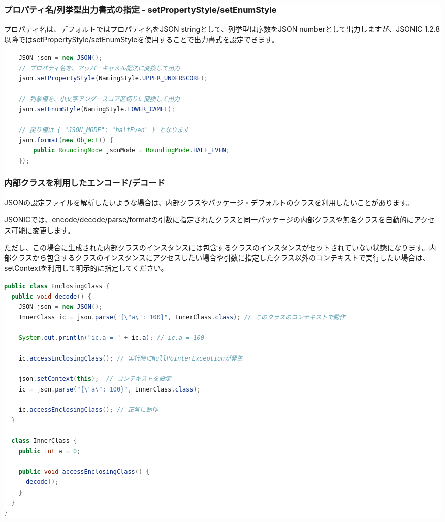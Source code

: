 ### プロパティ名/列挙型出力書式の指定 - setPropertyStyle/setEnumStyle

プロパティ名は、デフォルトではプロパティ名をJSON stringとして、列挙型は序数をJSON numberとして出力しますが、JSONIC 1.2.8以降ではsetPropertyStyle/setEnumStyleを使用することで出力書式を設定できます。

```java
    JSON json = new JSON();
    // プロパティ名を、アッパーキャメル記法に変換して出力
    json.setPropertyStyle(NamingStyle.UPPER_UNDERSCORE);
    
    // 列挙値を、小文字アンダースコア区切りに変換して出力
    json.setEnumStyle(NamingStyle.LOWER_CAMEL);
    
    // 戻り値は { "JSON_MODE": "halfEven" } となります
    json.format(new Object() {
        public RoundingMode jsonMode = RoundingMode.HALF_EVEN;
    });
```

### 内部クラスを利用したエンコード/デコード

JSONの設定ファイルを解析したいような場合は、内部クラスやパッケージ・デフォルトのクラスを利用したいことがあります。

JSONICでは、encode/decode/parse/formatの引数に指定されたクラスと同一パッケージの内部クラスや無名クラスを自動的にアクセス可能に変更します。

ただし、この場合に生成された内部クラスのインスタンスには包含するクラスのインスタンスがセットされていない状態になります。内部クラスから包含するクラスのインスタンスにアクセスしたい場合や引数に指定したクラス以外のコンテキストで実行したい場合は、setContextを利用して明示的に指定してください。

```java
public class EnclosingClass {
  public void decode() {
    JSON json = new JSON();
    InnerClass ic = json.parse("{\"a\": 100}", InnerClass.class); // このクラスのコンテキストで動作

    System.out.println("ic.a = " + ic.a); // ic.a = 100

    ic.accessEnclosingClass(); // 実行時にNullPointerExceptionが発生

    json.setContext(this);  // コンテキストを設定
    ic = json.parse("{\"a\": 100}", InnerClass.class);

    ic.accessEnclosingClass(); // 正常に動作
  }

  class InnerClass {
    public int a = 0;

    public void accessEnclosingClass() {
      decode();
    }
  }
}
```
